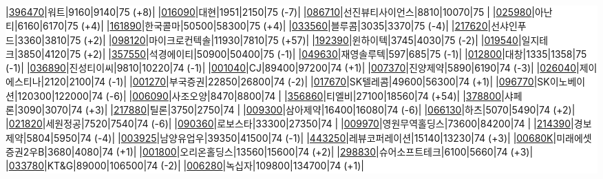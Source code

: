 |[396470](https://finance.daum.net/quotes/A396470)|워트|9160|9140|75 (+8)|
|[016090](https://finance.daum.net/quotes/A016090)|대현|1951|2150|75 (-7)|
|[086710](https://finance.daum.net/quotes/A086710)|선진뷰티사이언스|8810|10070|75 |
|[025980](https://finance.daum.net/quotes/A025980)|아난티|6160|6170|75 (+4)|
|[161890](https://finance.daum.net/quotes/A161890)|한국콜마|50500|58300|75 (+4)|
|[033560](https://finance.daum.net/quotes/A033560)|블루콤|3035|3370|75 (-4)|
|[217620](https://finance.daum.net/quotes/A217620)|선샤인푸드|3360|3810|75 (+2)|
|[098120](https://finance.daum.net/quotes/A098120)|마이크로컨텍솔|11930|7810|75 (+57)|
|[192390](https://finance.daum.net/quotes/A192390)|윈하이텍|3745|4030|75 (-2)|
|[019540](https://finance.daum.net/quotes/A019540)|일지테크|3850|4120|75 (+2)|
|[357550](https://finance.daum.net/quotes/A357550)|석경에이티|50900|50400|75 (-1)|
|[049630](https://finance.daum.net/quotes/A049630)|재영솔루텍|597|685|75 (-1)|
|[012800](https://finance.daum.net/quotes/A012800)|대창|1335|1358|75 (-1)|
|[036890](https://finance.daum.net/quotes/A036890)|진성티이씨|9810|10220|74 (-1)|
|[001040](https://finance.daum.net/quotes/A001040)|CJ|89400|97200|74 (+1)|
|[007370](https://finance.daum.net/quotes/A007370)|진양제약|5890|6190|74 (-3)|
|[026040](https://finance.daum.net/quotes/A026040)|제이에스티나|2120|2100|74 (-1)|
|[001270](https://finance.daum.net/quotes/A001270)|부국증권|22850|26800|74 (-2)|
|[017670](https://finance.daum.net/quotes/A017670)|SK텔레콤|49600|56300|74 (+1)|
|[096770](https://finance.daum.net/quotes/A096770)|SK이노베이션|120300|122000|74 (-6)|
|[006090](https://finance.daum.net/quotes/A006090)|사조오양|8470|8800|74 |
|[356860](https://finance.daum.net/quotes/A356860)|티엘비|27100|18560|74 (+54)|
|[378800](https://finance.daum.net/quotes/A378800)|샤페론|3090|3070|74 (+3)|
|[217880](https://finance.daum.net/quotes/A217880)|틸론|3750|2750|74 |
|[009300](https://finance.daum.net/quotes/A009300)|삼아제약|16400|16080|74 (-6)|
|[066130](https://finance.daum.net/quotes/A066130)|하츠|5070|5490|74 (+2)|
|[021820](https://finance.daum.net/quotes/A021820)|세원정공|7520|7540|74 (-6)|
|[090360](https://finance.daum.net/quotes/A090360)|로보스타|33300|27350|74 |
|[009970](https://finance.daum.net/quotes/A009970)|영원무역홀딩스|73600|84200|74 |
|[214390](https://finance.daum.net/quotes/A214390)|경보제약|5804|5950|74 (-4)|
|[003925](https://finance.daum.net/quotes/A003925)|남양유업우|39350|41500|74 (-1)|
|[443250](https://finance.daum.net/quotes/A443250)|레뷰코퍼레이션|15140|13230|74 (+3)|
|[00680K](https://finance.daum.net/quotes/A00680K)|미래에셋증권2우B|3680|4080|74 (+1)|
|[001800](https://finance.daum.net/quotes/A001800)|오리온홀딩스|13560|15600|74 (+2)|
|[298830](https://finance.daum.net/quotes/A298830)|슈어소프트테크|6100|5660|74 (+3)|
|[033780](https://finance.daum.net/quotes/A033780)|KT&G|89000|106500|74 (-2)|
|[006280](https://finance.daum.net/quotes/A006280)|녹십자|109800|134700|74 (+1)|